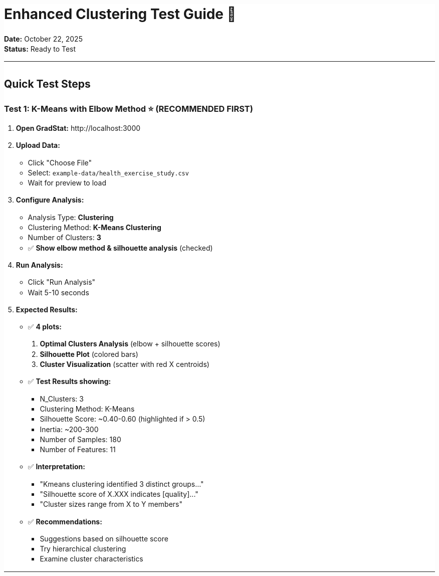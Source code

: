 # Enhanced Clustering Test Guide 🧪

**Date:** October 22, 2025  
**Status:** Ready to Test

---

## Quick Test Steps

### Test 1: K-Means with Elbow Method ⭐ (RECOMMENDED FIRST)

1. **Open GradStat:** http://localhost:3000

2. **Upload Data:**
   - Click "Choose File"
   - Select: `example-data/health_exercise_study.csv`
   - Wait for preview to load

3. **Configure Analysis:**
   - Analysis Type: **Clustering**
   - Clustering Method: **K-Means Clustering**
   - Number of Clusters: **3**
   - ✅ **Show elbow method & silhouette analysis** (checked)

4. **Run Analysis:**
   - Click "Run Analysis"
   - Wait 5-10 seconds

5. **Expected Results:**
   - ✅ **4 plots:**
     1. **Optimal Clusters Analysis** (elbow + silhouette scores)
     2. **Silhouette Plot** (colored bars)
     3. **Cluster Visualization** (scatter with red X centroids)
   
   - ✅ **Test Results showing:**
     - N_Clusters: 3
     - Clustering Method: K-Means
     - Silhouette Score: ~0.40-0.60 (highlighted if > 0.5)
     - Inertia: ~200-300
     - Number of Samples: 180
     - Number of Features: 11
   
   - ✅ **Interpretation:**
     - "Kmeans clustering identified 3 distinct groups..."
     - "Silhouette score of X.XXX indicates [quality]..."
     - "Cluster sizes range from X to Y members"
   
   - ✅ **Recommendations:**
     - Suggestions based on silhouette score
     - Try hierarchical clustering
     - Examine cluster characteristics

---
